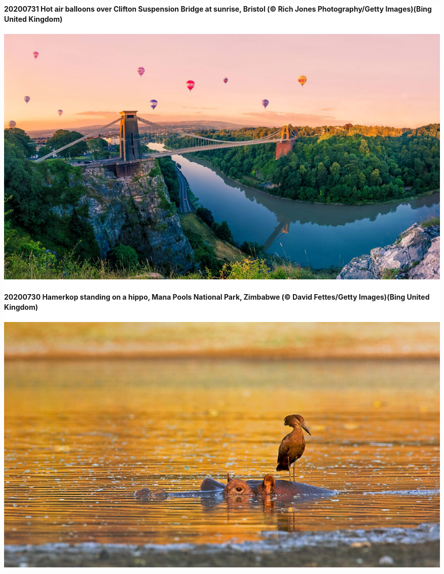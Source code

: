 #### 20200731 Hot air balloons over Clifton Suspension Bridge at sunrise, Bristol (© Rich Jones Photography/Getty Images)(Bing United Kingdom)

![](20200731_BristolBalloons_1920x1080.jpg)

#### 20200730 Hamerkop standing on a hippo, Mana Pools National Park, Zimbabwe (© David Fettes/Getty Images)(Bing United Kingdom)

![](20200730_HamerkopHunting_1920x1080.jpg)
